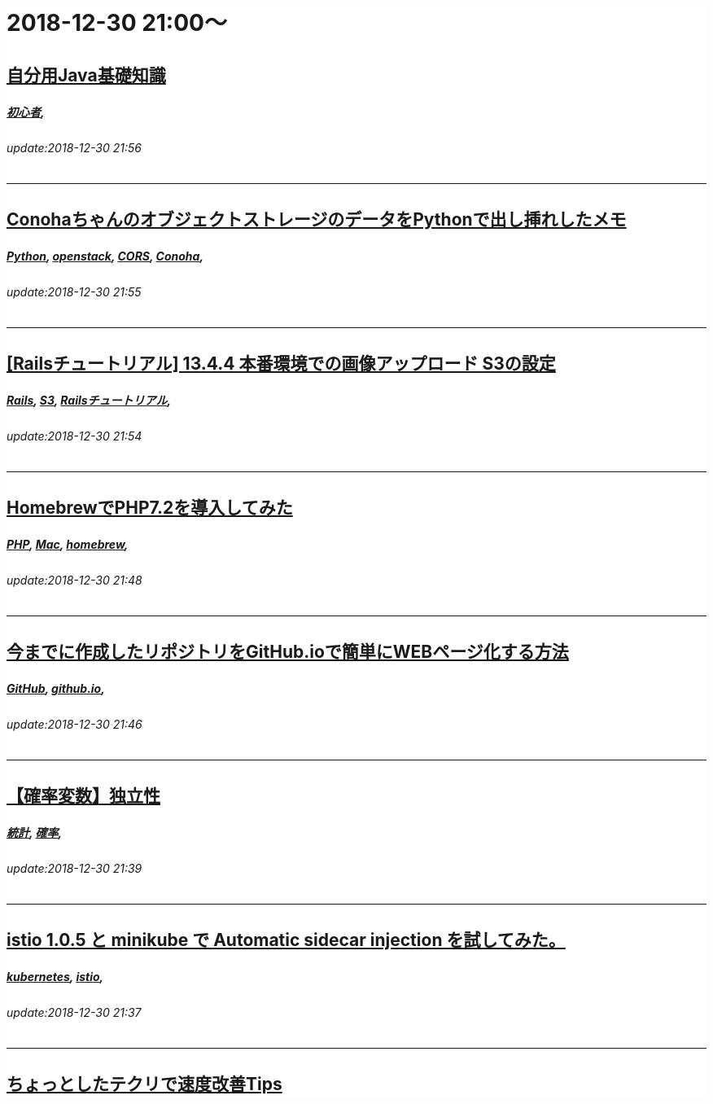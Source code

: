# 2018-12-30 21:00～
## [自分用Java基礎知識](https://qiita.com/niwaka_de/items/df899c79562c476b65bb)
##### [初心者](https://qiita.com/tags/初心者), 
###### update:2018-12-30 21:56
---
## [ConohaちゃんのオブジェクトストレージのデータをPythonで出し挿れしたメモ](https://qiita.com/kiwi-bird/items/73b6708a4e886a14aa10)
##### [Python](https://qiita.com/tags/Python), [openstack](https://qiita.com/tags/openstack), [CORS](https://qiita.com/tags/CORS), [Conoha](https://qiita.com/tags/Conoha), 
###### update:2018-12-30 21:55
---
## [[Railsチュートリアル] 13.4.4 本番環境での画像アップロード S3の設定](https://qiita.com/creativival/items/ab94430e6d56e7063efa)
##### [Rails](https://qiita.com/tags/Rails), [S3](https://qiita.com/tags/S3), [Railsチュートリアル](https://qiita.com/tags/Railsチュートリアル), 
###### update:2018-12-30 21:54
---
## [HomebrewでPHP7.2を導入してみた](https://qiita.com/hanio820/items/cbf876db509e6a427541)
##### [PHP](https://qiita.com/tags/PHP), [Mac](https://qiita.com/tags/Mac), [homebrew](https://qiita.com/tags/homebrew), 
###### update:2018-12-30 21:48
---
## [今までに作成したリポジトリをGitHub.ioで簡単にWEBページ化する方法](https://qiita.com/urchin2x/items/da158689d135129210d5)
##### [GitHub](https://qiita.com/tags/GitHub), [github.io](https://qiita.com/tags/github.io), 
###### update:2018-12-30 21:46
---
## [【確率変数】独立性](https://qiita.com/sand/items/f6184426fbaf499c5a65)
##### [統計](https://qiita.com/tags/統計), [確率](https://qiita.com/tags/確率), 
###### update:2018-12-30 21:39
---
## [istio 1.0.5 と minikube で Automatic sidecar injection を試してみた。](https://qiita.com/megaman-go-go/items/3b709e90aa133d199459)
##### [kubernetes](https://qiita.com/tags/kubernetes), [istio](https://qiita.com/tags/istio), 
###### update:2018-12-30 21:37
---
## [ちょっとしたテクリで速度改善Tips](https://qiita.com/taptappun/items/83578a6ab3546ec1dc2d)